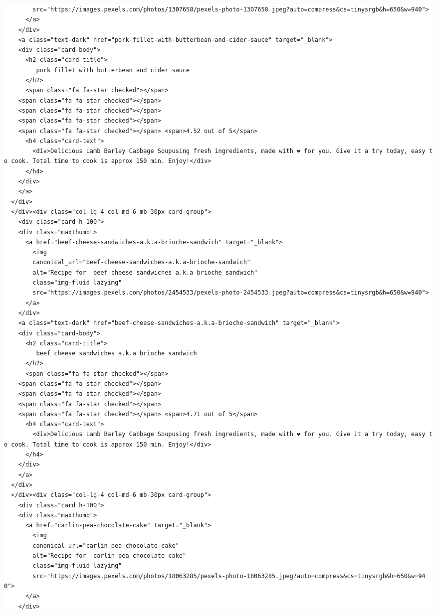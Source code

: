             src="https://images.pexels.com/photos/1307658/pexels-photo-1307658.jpeg?auto=compress&cs=tinysrgb&h=650&w=940">
          </a>
        </div>
        <a class="text-dark" href="pork-fillet-with-butterbean-and-cider-sauce" target="_blank">
        <div class="card-body">
          <h2 class="card-title">
             pork fillet with butterbean and cider sauce
          </h2>
          <span class="fa fa-star checked"></span>
        <span class="fa fa-star checked"></span>
        <span class="fa fa-star checked"></span>
        <span class="fa fa-star checked"></span>
        <span class="fa fa-star checked"></span> <span>4.52 out of 5</span>
          <h4 class="card-text">
            <div>Delicious Lamb Barley Cabbage Soupusing fresh ingredients, made with ❤️ for you. Give it a try today, easy to cook. Total time to cook is approx 150 min. Enjoy!</div>
          </h4>
        </div>
        </a>
      </div>
      </div><div class="col-lg-4 col-md-6 mb-30px card-group">
        <div class="card h-100">
        <div class="maxthumb">
          <a href="beef-cheese-sandwiches-a.k.a-brioche-sandwich" target="_blank">
            <img
            canonical_url="beef-cheese-sandwiches-a.k.a-brioche-sandwich"
            alt="Recipe for  beef cheese sandwiches a.k.a brioche sandwich"
            class="img-fluid lazyimg"
            src="https://images.pexels.com/photos/2454533/pexels-photo-2454533.jpeg?auto=compress&cs=tinysrgb&h=650&w=940">
          </a>
        </div>
        <a class="text-dark" href="beef-cheese-sandwiches-a.k.a-brioche-sandwich" target="_blank">
        <div class="card-body">
          <h2 class="card-title">
             beef cheese sandwiches a.k.a brioche sandwich
          </h2>
          <span class="fa fa-star checked"></span>
        <span class="fa fa-star checked"></span>
        <span class="fa fa-star checked"></span>
        <span class="fa fa-star checked"></span>
        <span class="fa fa-star checked"></span> <span>4.71 out of 5</span>
          <h4 class="card-text">
            <div>Delicious Lamb Barley Cabbage Soupusing fresh ingredients, made with ❤️ for you. Give it a try today, easy to cook. Total time to cook is approx 150 min. Enjoy!</div>
          </h4>
        </div>
        </a>
      </div>
      </div><div class="col-lg-4 col-md-6 mb-30px card-group">
        <div class="card h-100">
        <div class="maxthumb">
          <a href="carlin-pea-chocolate-cake" target="_blank">
            <img
            canonical_url="carlin-pea-chocolate-cake"
            alt="Recipe for  carlin pea chocolate cake"
            class="img-fluid lazyimg"
            src="https://images.pexels.com/photos/18063285/pexels-photo-18063285.jpeg?auto=compress&cs=tinysrgb&h=650&w=940">
          </a>
        </div>